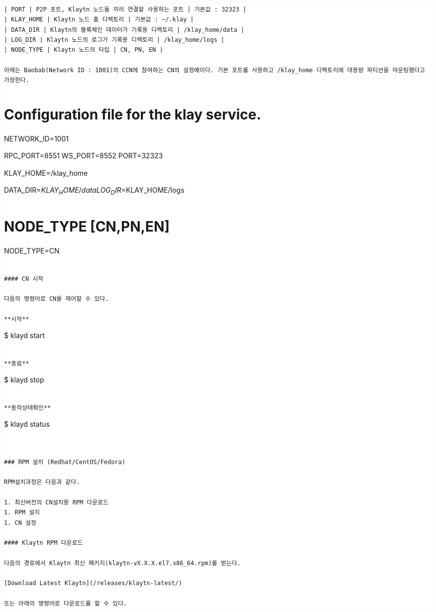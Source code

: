```
| PORT | P2P 포트, Klaytn 노드들 끼리 연결할 사용하는 포트 | 기본값 : 32323 |
| KLAY_HOME | Klaytn 노드 홈 디렉토리 | 기본값 : ~/.klay |
| DATA_DIR | Klaytn의 블록체인 데이터가 기록용 디렉토리 | /klay_home/data |
| LOG_DIR | Klaytn 노드의 로그가 기록용 디렉토리 | /klay_home/logs |
| NODE_TYPE | Klaytn 노드의 타입 | CN, PN, EN |

아래는 Baobab(Network ID : 1001)의 CCN에 참여하는 CN의 설정예이다. 기본 포트를 사용하고 /klay_home 디렉토리에 대용량 파티션을 마운팅했다고 가정한다.
```
# Configuration file for the klay service.

NETWORK_ID=1001

RPC_PORT=8551
WS_PORT=8552
PORT=32323

KLAY_HOME=/klay_home

DATA_DIR=$KLAY_HOME/data
LOG_DIR=$KLAY_HOME/logs

# NODE_TYPE [CN,PN,EN]
NODE_TYPE=CN
```

#### CN 시작

다음의 명령어로 CN을 제어할 수 있다.

**시작**
```
$ klayd start
```

**종료**
```
$ klayd stop
```

**동작상태확인**
```
$ klayd status
```


### RPM 설치 (Redhat/CentOS/Fedora)

RPM설치과정은 다음과 같다.

1. 최신버전의 CN설치용 RPM 다운로드
1. RPM 설치 
1. CN 설정

#### Klaytn RPM 다운로드

다음의 경로에서 Klaytn 최신 패키지(klaytn-vX.X.X.el7.x86_64.rpm)를 받는다. 

[Download Latest Klaytn](/releases/klaytn-latest/)

또는 아래의 명령어로 다운로드를 할 수 있다. 

```